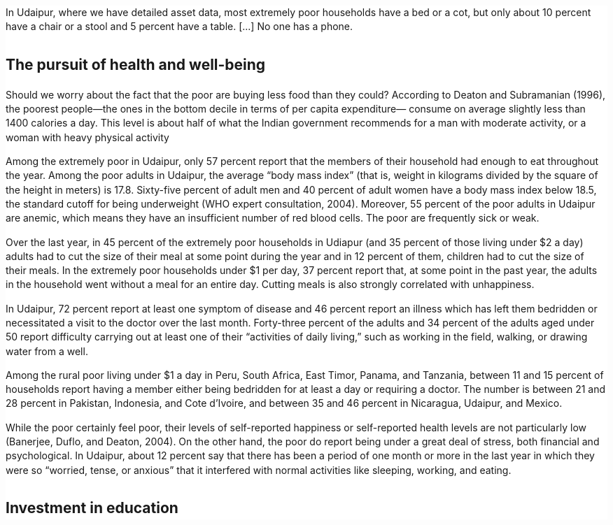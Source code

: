In Udaipur, where we have detailed asset data, most
extremely poor households have a bed or a cot, but only about 10 percent have a
chair or a stool and 5 percent have a table. [...] No one has a phone.

## The pursuit of health and well-being

Should we worry about the fact that the poor are buying less food than they
could? According to Deaton and Subramanian (1996), the poorest people—the
ones in the bottom decile in terms of per capita expenditure— consume on average
slightly less than 1400 calories a day. This level is about half of what the Indian
government recommends for a man with moderate activity, or a woman with heavy
physical activity

Among the extremely poor in Udaipur, only 57 percent report that the
members of their household had enough to eat throughout the year. Among the
poor adults in Udaipur, the average “body mass index” (that is, weight in kilograms
divided by the square of the height in meters) is 17.8. Sixty-five percent of adult
men and 40 percent of adult women have a body mass index below 18.5, the
standard cutoff for being underweight (WHO expert consultation, 2004). Moreover, 55 percent of the poor adults in Udaipur are anemic, which means they have
an insufficient number of red blood cells. The poor are frequently sick or weak.

Over the last year, in 45 percent of the extremely poor households in Udiapur (and
35 percent of those living under $2 a day) adults had to cut the size of their meal
at some point during the year and in 12 percent of them, children had to cut the
size of their meals. In the extremely poor households under $1 per day, 37 percent
report that, at some point in the past year, the adults in the household went without
a meal for an entire day. Cutting meals is also strongly correlated with unhappiness.

In
Udaipur, 72 percent report at least one symptom of disease and 46 percent report
an illness which has left them bedridden or necessitated a visit to the doctor over
the last month. Forty-three percent of the adults and 34 percent of the adults aged
under 50 report difficulty carrying out at least one of their “activities of daily living,”
such as working in the field, walking, or drawing water from a well.

Among the
rural poor living under $1 a day in Peru, South Africa, East Timor, Panama, and
Tanzania, between 11 and 15 percent of households report having a member either
being bedridden for at least a day or requiring a doctor. The number is between
21 and 28 percent in Pakistan, Indonesia, and Cote d’Ivoire, and between 35 and
46 percent in Nicaragua, Udaipur, and Mexico.

While the poor certainly feel poor, their levels of
self-reported happiness or self-reported health levels are not particularly low (Banerjee, Duflo, and Deaton, 2004). On the other hand, the poor do report being
under a great deal of stress, both financial and psychological. In Udaipur, about
12 percent say that there has been a period of one month or more in the last year
in which they were so “worried, tense, or anxious” that it interfered with normal
activities like sleeping, working, and eating.

## Investment in education
